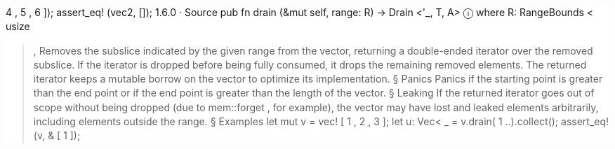 4
,
5
,
6
]);
assert_eq!
(vec2, []);
1.6.0
·
Source
pub fn
drain
<R>(&mut self, range: R) ->
Drain
<'_, T, A>
ⓘ
where
    R:
RangeBounds
<
usize
>,
Removes the subslice indicated by the given range from the vector,
returning a double-ended iterator over the removed subslice.
If the iterator is dropped before being fully consumed,
it drops the remaining removed elements.
The returned iterator keeps a mutable borrow on the vector to optimize
its implementation.
§
Panics
Panics if the starting point is greater than the end point or if
the end point is greater than the length of the vector.
§
Leaking
If the returned iterator goes out of scope without being dropped (due to
mem::forget
, for example), the vector may have lost and leaked
elements arbitrarily, including elements outside the range.
§
Examples
let
mut
v =
vec!
[
1
,
2
,
3
];
let
u: Vec<
_
> = v.drain(
1
..).collect();
assert_eq!
(v,
&
[
1
]);